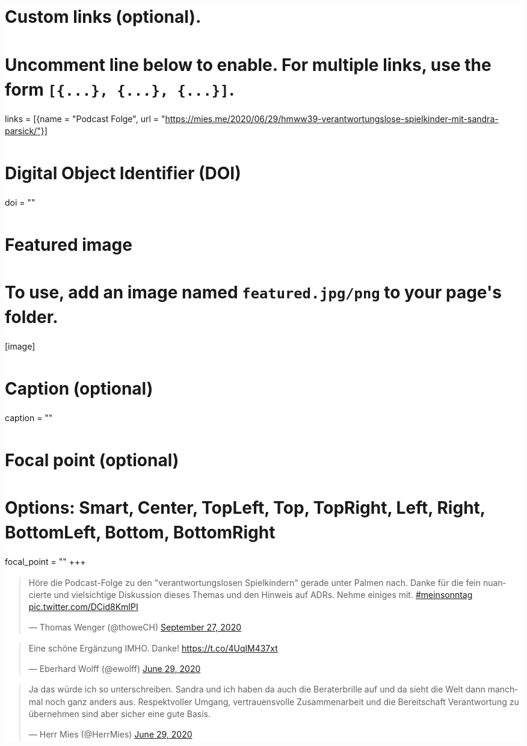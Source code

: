 # Custom links (optional).
#   Uncomment line below to enable. For multiple links, use the form `[{...}, {...}, {...}]`.
links = [{name = "Podcast Folge", url = "https://mies.me/2020/06/29/hmww39-verantwortungslose-spielkinder-mit-sandra-parsick/"}]

# Digital Object Identifier (DOI)
doi = ""

# Featured image
# To use, add an image named `featured.jpg/png` to your page's folder.
[image]
  # Caption (optional)
  caption = ""

  # Focal point (optional)
  # Options: Smart, Center, TopLeft, Top, TopRight, Left, Right, BottomLeft, Bottom, BottomRight
  focal_point = ""
+++

<blockquote class="twitter-tweet" data-conversation="none" data-cards="hidden" data-partner="tweetdeck"><p lang="de" dir="ltr">Höre die Podcast-Folge zu den &quot;verantwortungslosen Spielkindern&quot; gerade unter Palmen nach. Danke für die fein nuancierte und vielsichtige Diskussion dieses Themas und den Hinweis auf ADRs. Nehme einiges mit. <a href="https://twitter.com/hashtag/meinsonntag?src=hash&amp;ref_src=twsrc%5Etfw">#meinsonntag</a> <a href="https://t.co/DCid8KmIPI">pic.twitter.com/DCid8KmIPI</a></p>&mdash; Thomas Wenger (@thoweCH) <a href="https://twitter.com/thoweCH/status/1310198368896004096?ref_src=twsrc%5Etfw">September 27, 2020</a></blockquote>

<blockquote class="twitter-tweet"><p lang="de" dir="ltr">Eine schöne Ergänzung IMHO. Danke! <a href="https://t.co/4UqlM437xt">https://t.co/4UqlM437xt</a></p>&mdash; Eberhard Wolff (@ewolff) <a href="https://twitter.com/ewolff/status/1277520301883109377?ref_src=twsrc%5Etfw">June 29, 2020</a></blockquote> <script async src="https://platform.twitter.com/widgets.js" charset="utf-8"></script>

<blockquote class="twitter-tweet"><p lang="de" dir="ltr">Ja das würde ich so unterschreiben. Sandra und ich haben da auch die Beraterbrille auf und da sieht die Welt dann manchmal noch ganz anders aus. Respektvoller Umgang, vertrauensvolle Zusammenarbeit und die Bereitschaft Verantwortung zu übernehmen sind aber sicher eine gute Basis.</p>&mdash; Herr Mies (@HerrMies) <a href="https://twitter.com/HerrMies/status/1277547639031070720?ref_src=twsrc%5Etfw">June 29, 2020</a></blockquote> <script async src="https://platform.twitter.com/widgets.js" charset="utf-8"></script>
